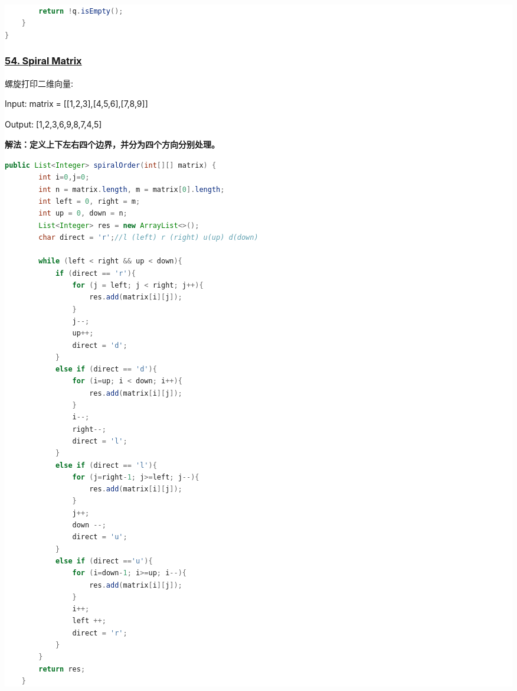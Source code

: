 ```java
        return !q.isEmpty();
    }
}
```

### [54. Spiral Matrix](https://leetcode.com/problems/spiral-matrix/description/)

螺旋打印二维向量:

Input: matrix = [[1,2,3],[4,5,6],[7,8,9]]

Output: [1,2,3,6,9,8,7,4,5]

**解法：定义上下左右四个边界，并分为四个方向分别处理。**

```java
public List<Integer> spiralOrder(int[][] matrix) {
        int i=0,j=0;
        int n = matrix.length, m = matrix[0].length;
        int left = 0, right = m;
        int up = 0, down = n;
        List<Integer> res = new ArrayList<>();
        char direct = 'r';//l (left) r (right) u(up) d(down)

        while (left < right && up < down){
            if (direct == 'r'){
                for (j = left; j < right; j++){
                    res.add(matrix[i][j]);
                }
                j--;
                up++;
                direct = 'd';
            }
            else if (direct == 'd'){
                for (i=up; i < down; i++){
                    res.add(matrix[i][j]);
                }
                i--;
                right--;
                direct = 'l';
            }
            else if (direct == 'l'){
                for (j=right-1; j>=left; j--){
                    res.add(matrix[i][j]);
                }
                j++;
                down --;
                direct = 'u';
            }
            else if (direct =='u'){
                for (i=down-1; i>=up; i--){
                    res.add(matrix[i][j]);
                }
                i++;
                left ++;
                direct = 'r';
            }
        }
        return res;
    }
```
